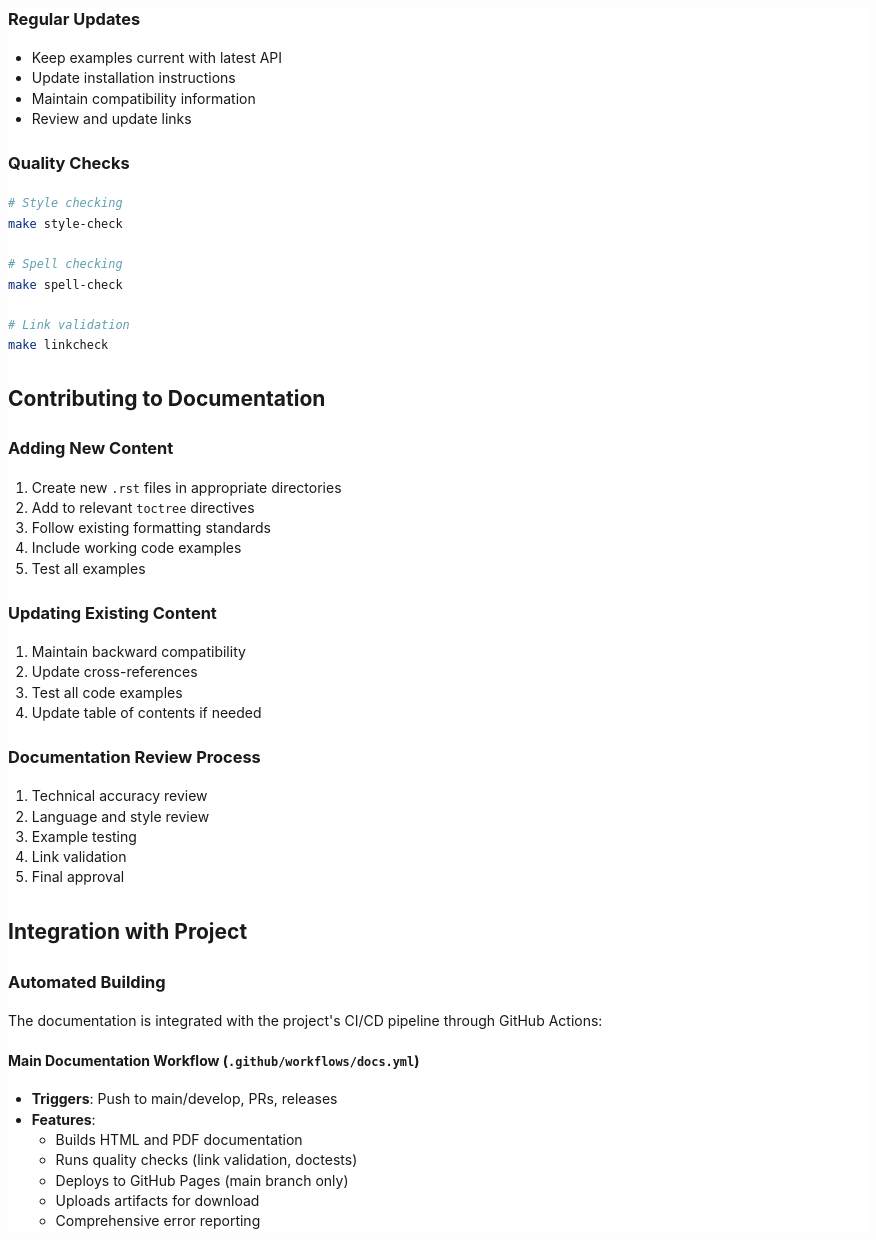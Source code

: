 ### Regular Updates
- Keep examples current with latest API
- Update installation instructions
- Maintain compatibility information
- Review and update links

### Quality Checks
```bash
# Style checking
make style-check

# Spell checking
make spell-check

# Link validation
make linkcheck
```

## Contributing to Documentation

### Adding New Content
1. Create new `.rst` files in appropriate directories
2. Add to relevant `toctree` directives
3. Follow existing formatting standards
4. Include working code examples
5. Test all examples

### Updating Existing Content
1. Maintain backward compatibility
2. Update cross-references
3. Test all code examples
4. Update table of contents if needed

### Documentation Review Process
1. Technical accuracy review
2. Language and style review
3. Example testing
4. Link validation
5. Final approval

## Integration with Project

### Automated Building
The documentation is integrated with the project's CI/CD pipeline through GitHub Actions:

#### Main Documentation Workflow (`.github/workflows/docs.yml`)
- **Triggers**: Push to main/develop, PRs, releases
- **Features**:
  - Builds HTML and PDF documentation
  - Runs quality checks (link validation, doctests)
  - Deploys to GitHub Pages (main branch only)
  - Uploads artifacts for download
  - Comprehensive error reporting
